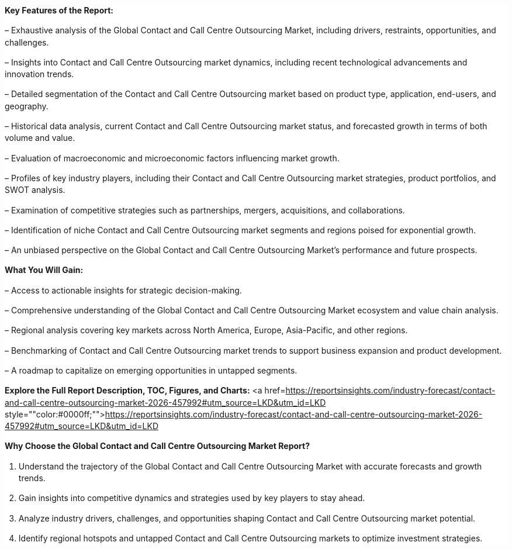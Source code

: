 <strong>Key Features of the Report:</strong>

– Exhaustive analysis of the Global Contact and Call Centre Outsourcing Market, including drivers, restraints, opportunities, and challenges.

– Insights into Contact and Call Centre Outsourcing market dynamics, including recent technological advancements and innovation trends.

– Detailed segmentation of the Contact and Call Centre Outsourcing market based on product type, application, end-users, and geography.

– Historical data analysis, current Contact and Call Centre Outsourcing market status, and forecasted growth in terms of both volume and value.

– Evaluation of macroeconomic and microeconomic factors influencing market growth.

– Profiles of key industry players, including their Contact and Call Centre Outsourcing market strategies, product portfolios, and SWOT analysis.

– Examination of competitive strategies such as partnerships, mergers, acquisitions, and collaborations.

– Identification of niche Contact and Call Centre Outsourcing market segments and regions poised for exponential growth.

– An unbiased perspective on the Global Contact and Call Centre Outsourcing Market’s performance and future prospects.

<strong>What You Will Gain:</strong>

– Access to actionable insights for strategic decision-making.

– Comprehensive understanding of the Global Contact and Call Centre Outsourcing Market ecosystem and value chain analysis.

– Regional analysis covering key markets across North America, Europe, Asia-Pacific, and other regions.

– Benchmarking of Contact and Call Centre Outsourcing market trends to support business expansion and product development.

– A roadmap to capitalize on emerging opportunities in untapped segments.

<strong>Explore the Full Report Description, TOC, Figures, and Charts:</strong>
<a href=https://reportsinsights.com/industry-forecast/contact-and-call-centre-outsourcing-market-2026-457992#utm_source=LKD&utm_id=LKD style=""color:#0000ff;"">https://reportsinsights.com/industry-forecast/contact-and-call-centre-outsourcing-market-2026-457992#utm_source=LKD&utm_id=LKD</a>

<strong>Why Choose the Global Contact and Call Centre Outsourcing Market Report?</strong>

1. Understand the trajectory of the Global Contact and Call Centre Outsourcing Market with accurate forecasts and growth trends.

2. Gain insights into competitive dynamics and strategies used by key players to stay ahead.

3. Analyze industry drivers, challenges, and opportunities shaping Contact and Call Centre Outsourcing market potential.

4. Identify regional hotspots and untapped Contact and Call Centre Outsourcing markets to optimize investment strategies.
